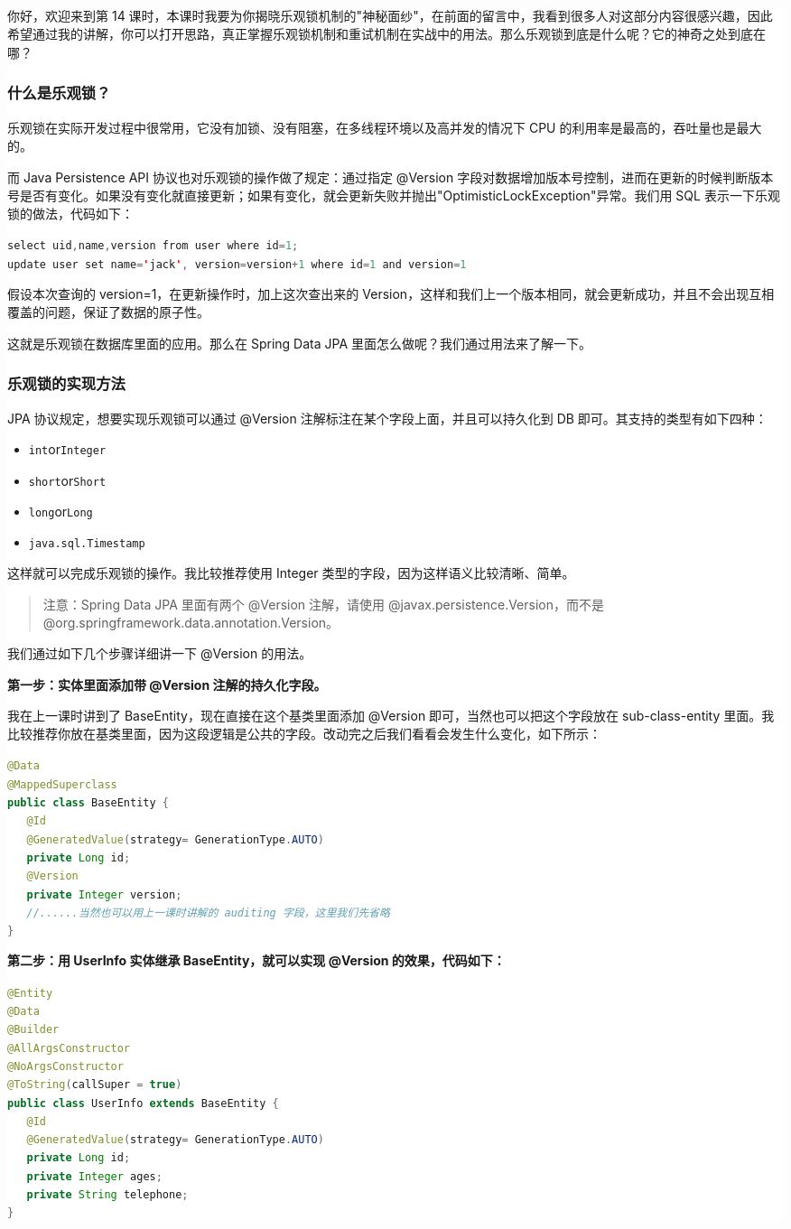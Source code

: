 你好，欢迎来到第 14 课时，本课时我要为你揭晓乐观锁机制的"神秘面纱"，在前面的留言中，我看到很多人对这部分内容很感兴趣，因此希望通过我的讲解，你可以打开思路，真正掌握乐观锁机制和重试机制在实战中的用法。那么乐观锁到底是什么呢？它的神奇之处到底在哪？

### 什么是乐观锁？

乐观锁在实际开发过程中很常用，它没有加锁、没有阻塞，在多线程环境以及高并发的情况下 CPU 的利用率是最高的，吞吐量也是最大的。

而 Java Persistence API 协议也对乐观锁的操作做了规定：通过指定 @Version 字段对数据增加版本号控制，进而在更新的时候判断版本号是否有变化。如果没有变化就直接更新；如果有变化，就会更新失败并抛出"OptimisticLockException"异常。我们用 SQL 表示一下乐观锁的做法，代码如下：

```java
select uid,name,version from user where id=1;
update user set name='jack', version=version+1 where id=1 and version=1
```

假设本次查询的 version=1，在更新操作时，加上这次查出来的 Version，这样和我们上一个版本相同，就会更新成功，并且不会出现互相覆盖的问题，保证了数据的原子性。

这就是乐观锁在数据库里面的应用。那么在 Spring Data JPA 里面怎么做呢？我们通过用法来了解一下。

### 乐观锁的实现方法

JPA 协议规定，想要实现乐观锁可以通过 @Version 注解标注在某个字段上面，并且可以持久化到 DB 即可。其支持的类型有如下四种：

* `int`or`Integer`

* `short`or`Short`

* `long`or`Long`

* `java.sql.Timestamp`

这样就可以完成乐观锁的操作。我比较推荐使用 Integer 类型的字段，因为这样语义比较清晰、简单。
> 注意：Spring Data JPA 里面有两个 @Version 注解，请使用 @javax.persistence.Version，而不是 @org.springframework.data.annotation.Version。

我们通过如下几个步骤详细讲一下 @Version 的用法。

**第一步：实体里面添加带 @Version 注解的持久化字段。**

我在上一课时讲到了 BaseEntity，现在直接在这个基类里面添加 @Version 即可，当然也可以把这个字段放在 sub-class-entity 里面。我比较推荐你放在基类里面，因为这段逻辑是公共的字段。改动完之后我们看看会发生什么变化，如下所示：

```java
@Data
@MappedSuperclass
public class BaseEntity {
   @Id
   @GeneratedValue(strategy= GenerationType.AUTO)
   private Long id;
   @Version
   private Integer version;
   //......当然也可以用上一课时讲解的 auditing 字段，这里我们先省略
}
```

**第二步：用 UserInfo 实体继承 BaseEntity，就可以实现 @Version 的效果，代码如下：**

```java
@Entity
@Data
@Builder
@AllArgsConstructor
@NoArgsConstructor
@ToString(callSuper = true)
public class UserInfo extends BaseEntity {
   @Id
   @GeneratedValue(strategy= GenerationType.AUTO)
   private Long id;
   private Integer ages;
   private String telephone;
}
```